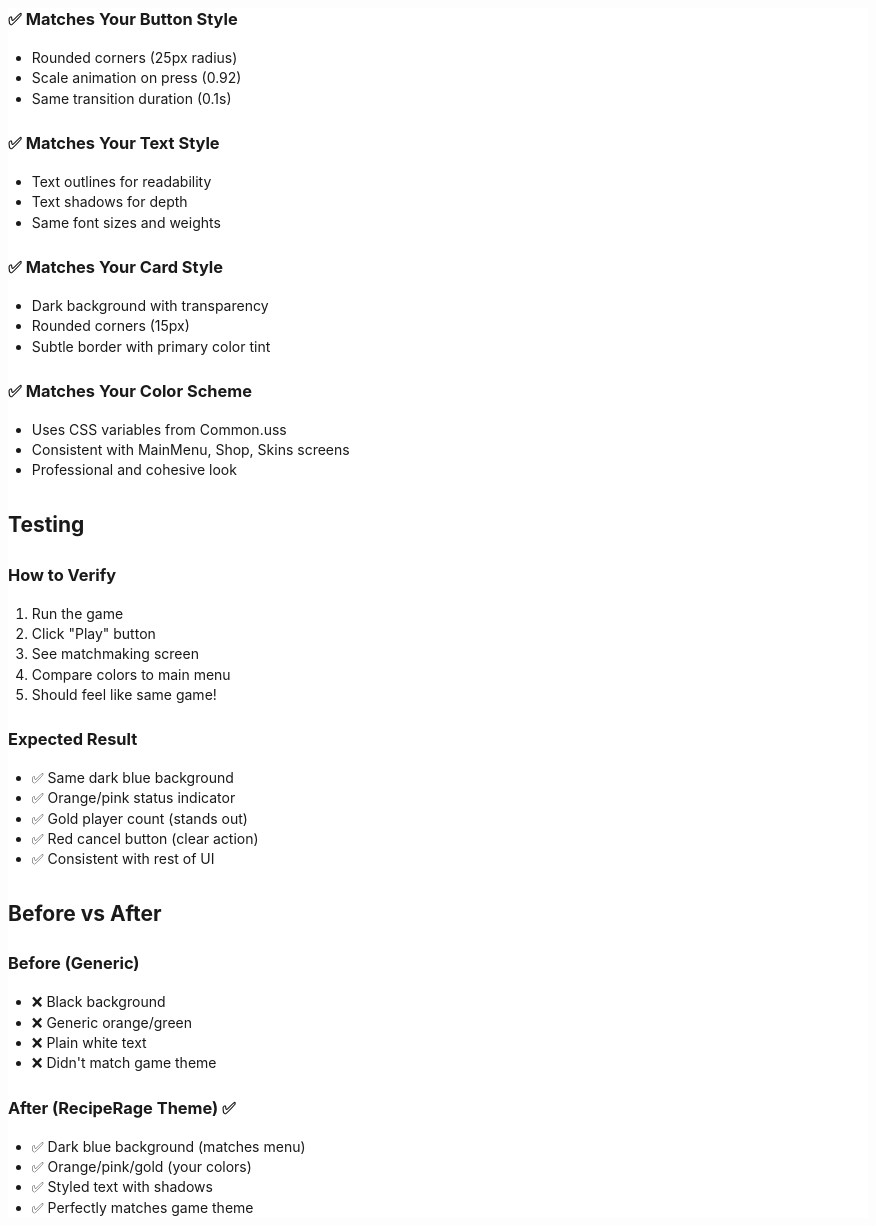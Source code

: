 ### ✅ Matches Your Button Style
- Rounded corners (25px radius)
- Scale animation on press (0.92)
- Same transition duration (0.1s)

### ✅ Matches Your Text Style
- Text outlines for readability
- Text shadows for depth
- Same font sizes and weights

### ✅ Matches Your Card Style
- Dark background with transparency
- Rounded corners (15px)
- Subtle border with primary color tint

### ✅ Matches Your Color Scheme
- Uses CSS variables from Common.uss
- Consistent with MainMenu, Shop, Skins screens
- Professional and cohesive look

## Testing

### How to Verify
1. Run the game
2. Click "Play" button
3. See matchmaking screen
4. Compare colors to main menu
5. Should feel like same game!

### Expected Result
- ✅ Same dark blue background
- ✅ Orange/pink status indicator
- ✅ Gold player count (stands out)
- ✅ Red cancel button (clear action)
- ✅ Consistent with rest of UI

## Before vs After

### Before (Generic)
- ❌ Black background
- ❌ Generic orange/green
- ❌ Plain white text
- ❌ Didn't match game theme

### After (RecipeRage Theme) ✅
- ✅ Dark blue background (matches menu)
- ✅ Orange/pink/gold (your colors)
- ✅ Styled text with shadows
- ✅ Perfectly matches game theme
